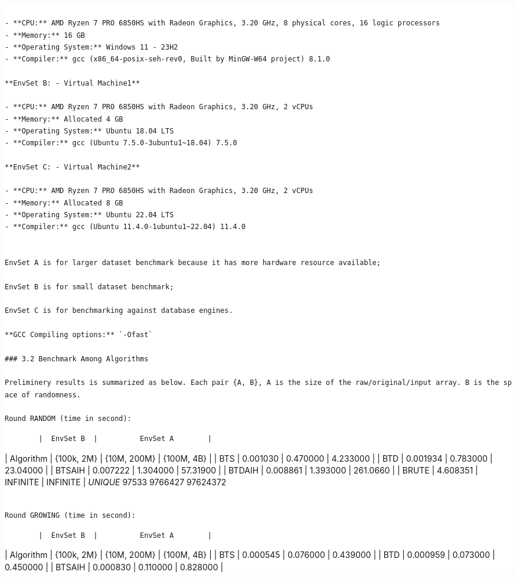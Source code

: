 ```

- **CPU:** AMD Ryzen 7 PRO 6850HS with Radeon Graphics, 3.20 GHz, 8 physical cores, 16 logic processors
- **Memory:** 16 GB
- **Operating System:** Windows 11 - 23H2
- **Compiler:** gcc (x86_64-posix-seh-rev0, Built by MinGW-W64 project) 8.1.0

**EnvSet B: - Virtual Machine1**

- **CPU:** AMD Ryzen 7 PRO 6850HS with Radeon Graphics, 3.20 GHz, 2 vCPUs
- **Memory:** Allocated 4 GB
- **Operating System:** Ubuntu 18.04 LTS
- **Compiler:** gcc (Ubuntu 7.5.0-3ubuntu1~18.04) 7.5.0

**EnvSet C: - Virtual Machine2**

- **CPU:** AMD Ryzen 7 PRO 6850HS with Radeon Graphics, 3.20 GHz, 2 vCPUs
- **Memory:** Allocated 8 GB
- **Operating System:** Ubuntu 22.04 LTS
- **Compiler:** gcc (Ubuntu 11.4.0-1ubuntu1~22.04) 11.4.0


EnvSet A is for larger dataset benchmark because it has more hardware resource available;

EnvSet B is for small dataset benchmark;

EnvSet C is for benchmarking against database engines.

**GCC Compiling options:** `-Ofast`

### 3.2 Benchmark Among Algorithms

Preliminery results is summarized as below. Each pair {A, B}, A is the size of the raw/original/input array. B is the space of randomness.

Round RANDOM (time in second):
```
            |  EnvSet B  |          EnvSet A        |
| Algorithm | {100k, 2M} | {10M, 200M} | {100M, 4B} |
| BTS       |  0.001030  |  0.470000   |  4.233000  |
| BTD       |  0.001934  |  0.783000   |  23.04000  |
| BTSAIH    |  0.007222  |  1.304000   |  57.31900  |
| BTDAIH    |  0.008861  |  1.393000   |  261.0660  |
| BRUTE     |  4.608351  |  INFINITE   |  INFINITE  |
 *UNIQUE*      97533        9766427       97624372
```

Round GROWING (time in second):
```
            |  EnvSet B  |          EnvSet A        |
| Algorithm | {100k, 2M} | {10M, 200M} | {100M, 4B} |
| BTS       |  0.000545  |  0.076000   |  0.439000  |
| BTD       |  0.000959  |  0.073000   |  0.450000  |
| BTSAIH    |  0.000830  |  0.110000   |  0.828000  |